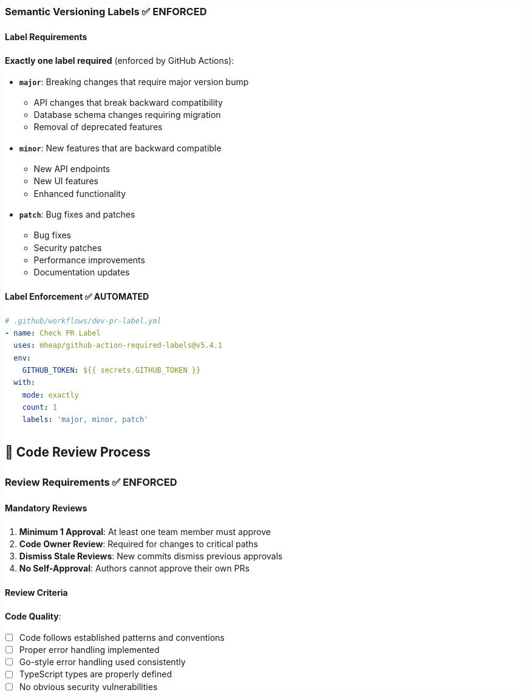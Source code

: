 ### Semantic Versioning Labels ✅ ENFORCED

#### Label Requirements

**Exactly one label required** (enforced by GitHub Actions):

- **`major`**: Breaking changes that require major version bump
  - API changes that break backward compatibility
  - Database schema changes requiring migration
  - Removal of deprecated features

- **`minor`**: New features that are backward compatible
  - New API endpoints
  - New UI features
  - Enhanced functionality

- **`patch`**: Bug fixes and patches
  - Bug fixes
  - Security patches
  - Performance improvements
  - Documentation updates

#### Label Enforcement ✅ AUTOMATED

```yaml
# .github/workflows/dev-pr-label.yml
- name: Check PR Label
  uses: mheap/github-action-required-labels@v5.4.1
  env:
    GITHUB_TOKEN: ${{ secrets.GITHUB_TOKEN }}
  with:
    mode: exactly
    count: 1
    labels: 'major, minor, patch'
```

## 👥 Code Review Process

### Review Requirements ✅ ENFORCED

#### Mandatory Reviews

1. **Minimum 1 Approval**: At least one team member must approve
2. **Code Owner Review**: Required for changes to critical paths
3. **Dismiss Stale Reviews**: New commits dismiss previous approvals
4. **No Self-Approval**: Authors cannot approve their own PRs

#### Review Criteria

**Code Quality**:

- [ ] Code follows established patterns and conventions
- [ ] Proper error handling implemented
- [ ] Go-style error handling used consistently
- [ ] TypeScript types are properly defined
- [ ] No obvious security vulnerabilities

